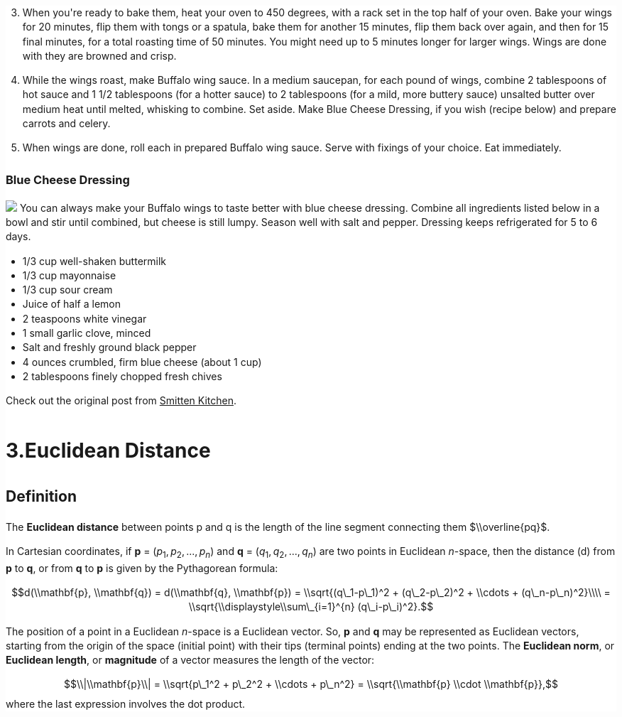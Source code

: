 3.  When you're ready to bake them, heat your oven to 450 degrees, with a rack set in the top half of your oven. Bake your wings for 20 minutes, flip them with tongs or a spatula, bake them for another 15 minutes, flip them back over again, and then for 15 final minutes, for a total roasting time of 50 minutes. You might need up to 5 minutes longer for larger wings. Wings are done with they are browned and crisp.

4.  While the wings roast, make Buffalo wing sauce. In a medium saucepan, for each pound of wings, combine 2 tablespoons of hot sauce and 1 1/2 tablespoons (for a hotter sauce) to 2 tablespoons (for a mild, more buttery sauce) unsalted butter over medium heat until melted, whisking to combine. Set aside. Make Blue Cheese Dressing, if you wish (recipe below) and prepare carrots and celery.

5.  When wings are done, roll each in prepared Buffalo wing sauce. Serve with fixings of your choice. Eat immediately.

### Blue Cheese Dressing

![](https://www.seriouseats.com/recipes/images/2017/01/20150127-buffalo-wings-oven-fried-7.jpg) You can always make your Buffalo wings to taste better with blue cheese dressing. Combine all ingredients listed below in a bowl and stir until combined, but cheese is still lumpy. Season well with salt and pepper. Dressing keeps refrigerated for 5 to 6 days.

-   1/3 cup well-shaken buttermilk
-   1/3 cup mayonnaise
-   1/3 cup sour cream
-   Juice of half a lemon
-   2 teaspoons white vinegar
-   1 small garlic clove, minced
-   Salt and freshly ground black pepper
-   4 ounces crumbled, firm blue cheese (about 1 cup)
-   2 tablespoons finely chopped fresh chives

Check out the original post from [Smitten Kitchen](https://smittenkitchen.com/2019/01/baked-buffalo-wings/).

3.Euclidean Distance
====================

Definition
----------

The **Euclidean distance** between points p and q is the length of the line segment connecting them $\\overline{pq}$.

In Cartesian coordinates, if **p** = (*p*<sub>1</sub>, *p*<sub>2</sub>, ..., *p*<sub>*n*</sub>) and **q** = (*q*<sub>1</sub>, *q*<sub>2</sub>, ..., *q*<sub>*n*</sub>) are two points in Euclidean *n*-space, then the distance (d) from **p** to **q**, or from **q** to **p** is given by the Pythagorean formula:

$$d(\\mathbf{p}, \\mathbf{q}) = d(\\mathbf{q}, \\mathbf{p}) = \\sqrt{(q\_1-p\_1)^2 + (q\_2-p\_2)^2 + \\cdots + (q\_n-p\_n)^2}\\\\ = \\sqrt{\\displaystyle\\sum\_{i=1}^{n} (q\_i-p\_i)^2}.$$

The position of a point in a Euclidean *n*-space is a Euclidean vector. So, **p** and **q** may be represented as Euclidean vectors, starting from the origin of the space (initial point) with their tips (terminal points) ending at the two points. The **Euclidean norm**, or **Euclidean length**, or **magnitude** of a vector measures the length of the vector:

$$\\|\\mathbf{p}\\| = \\sqrt{p\_1^2 + p\_2^2 + \\cdots + p\_n^2} = \\sqrt{\\mathbf{p} \\cdot \\mathbf{p}},$$
 where the last expression involves the dot product.
